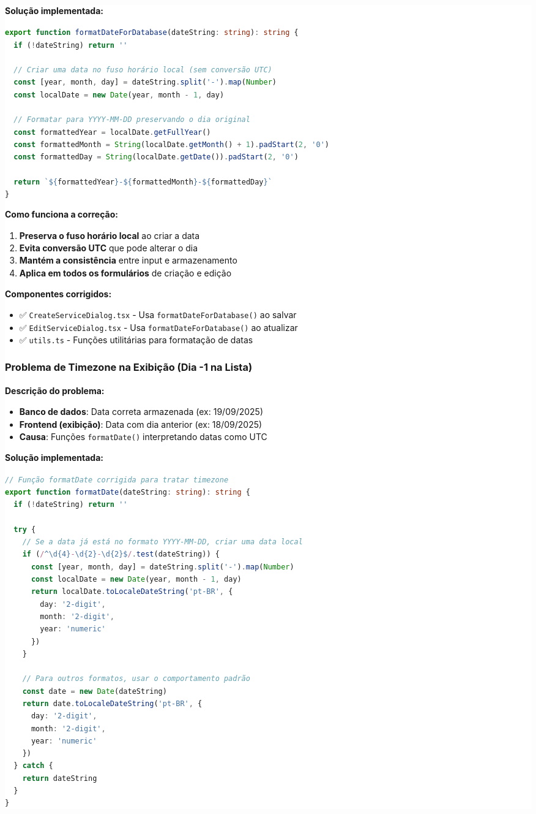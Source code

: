 **Solução implementada:**
```typescript
export function formatDateForDatabase(dateString: string): string {
  if (!dateString) return ''
  
  // Criar uma data no fuso horário local (sem conversão UTC)
  const [year, month, day] = dateString.split('-').map(Number)
  const localDate = new Date(year, month - 1, day)
  
  // Formatar para YYYY-MM-DD preservando o dia original
  const formattedYear = localDate.getFullYear()
  const formattedMonth = String(localDate.getMonth() + 1).padStart(2, '0')
  const formattedDay = String(localDate.getDate()).padStart(2, '0')
  
  return `${formattedYear}-${formattedMonth}-${formattedDay}`
}
```

**Como funciona a correção:**
1. **Preserva o fuso horário local** ao criar a data
2. **Evita conversão UTC** que pode alterar o dia
3. **Mantém a consistência** entre input e armazenamento
4. **Aplica em todos os formulários** de criação e edição

**Componentes corrigidos:**
- ✅ `CreateServiceDialog.tsx` - Usa `formatDateForDatabase()` ao salvar
- ✅ `EditServiceDialog.tsx` - Usa `formatDateForDatabase()` ao atualizar
- ✅ `utils.ts` - Funções utilitárias para formatação de datas

### **Problema de Timezone na Exibição (Dia -1 na Lista)**
**Descrição do problema:**
- **Banco de dados**: Data correta armazenada (ex: 19/09/2025)
- **Frontend (exibição)**: Data com dia anterior (ex: 18/09/2025)
- **Causa**: Funções `formatDate()` interpretando datas como UTC

**Solução implementada:**
```typescript
// Função formatDate corrigida para tratar timezone
export function formatDate(dateString: string): string {
  if (!dateString) return ''
  
  try {
    // Se a data já está no formato YYYY-MM-DD, criar uma data local
    if (/^\d{4}-\d{2}-\d{2}$/.test(dateString)) {
      const [year, month, day] = dateString.split('-').map(Number)
      const localDate = new Date(year, month - 1, day)
      return localDate.toLocaleDateString('pt-BR', {
        day: '2-digit',
        month: '2-digit',
        year: 'numeric'
      })
    }
    
    // Para outros formatos, usar o comportamento padrão
    const date = new Date(dateString)
    return date.toLocaleDateString('pt-BR', {
      day: '2-digit',
      month: '2-digit',
      year: 'numeric'
    })
  } catch {
    return dateString
  }
}
```
